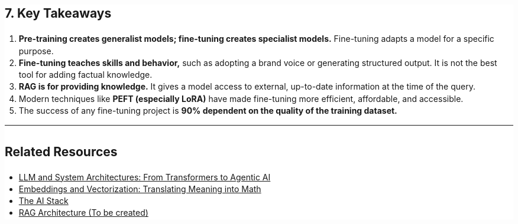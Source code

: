 
## 7. Key Takeaways

1.  **Pre-training creates generalist models; fine-tuning creates specialist models.** Fine-tuning adapts a model for a specific purpose.
2.  **Fine-tuning teaches skills and behavior,** such as adopting a brand voice or generating structured output. It is not the best tool for adding factual knowledge.
3.  **RAG is for providing knowledge.** It gives a model access to external, up-to-date information at the time of the query.
4.  Modern techniques like **PEFT (especially LoRA)** have made fine-tuning more efficient, affordable, and accessible.
5.  The success of any fine-tuning project is **90% dependent on the quality of the training dataset.**

---

## Related Resources
-   [LLM and System Architectures: From Transformers to Agentic AI](/Knowledge/AI/1_methods-and-systems/1_architectures-and-llms.md)
-   [Embeddings and Vectorization: Translating Meaning into Math](/Knowledge/AI/1_methods-and-systems/embeddings-and-vectorization.md)
-   [The AI Stack](/Knowledge/AI/0_fundamentals/the-ai-stack.md)
-   [RAG Architecture (To be created)](/Knowledge/AI/1_methods-and-systems/rag-architecture.md)
